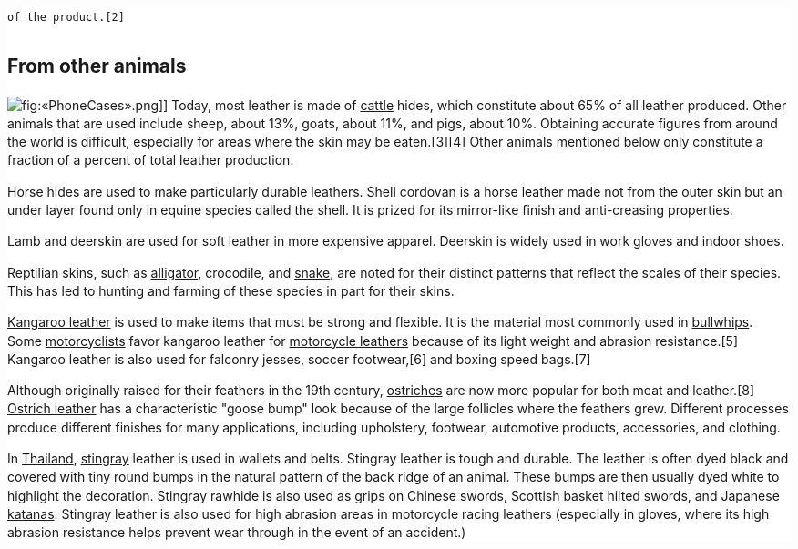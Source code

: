     of the product.[2]

## From other animals

![](«PhoneCases».png "fig:«PhoneCases».png")\]\] Today, most leather is
made of [cattle](cattle "wikilink") hides, which constitute about 65% of
all leather produced. Other animals that are used include sheep, about
13%, goats, about 11%, and pigs, about 10%. Obtaining accurate figures
from around the world is difficult, especially for areas where the skin
may be eaten.[3][4] Other animals mentioned below only constitute a
fraction of a percent of total leather production.

Horse hides are used to make particularly durable leathers. [Shell
cordovan](Shell_cordovan "wikilink") is a horse leather made not from
the outer skin but an under layer found only in equine species called
the shell. It is prized for its mirror-like finish and anti-creasing
properties.

Lamb and deerskin are used for soft leather in more expensive apparel.
Deerskin is widely used in work gloves and indoor shoes.

Reptilian skins, such as [alligator](Alligator_leather "wikilink"),
crocodile, and [snake](snakeskin "wikilink"), are noted for their
distinct patterns that reflect the scales of their species. This has led
to hunting and farming of these species in part for their skins.

[Kangaroo leather](Kangaroo_leather "wikilink") is used to make items
that must be strong and flexible. It is the material most commonly used
in [bullwhips](bullwhip "wikilink"). Some
[motorcyclists](motorcycle "wikilink") favor kangaroo leather for
[motorcycle leathers](Motorcycle_safety_clothing#Leathers "wikilink")
because of its light weight and abrasion resistance.[5] Kangaroo leather
is also used for falconry jesses, soccer footwear,[6] and boxing speed
bags.[7]

Although originally raised for their feathers in the 19th century,
[ostriches](ostrich "wikilink") are now more popular for both meat and
leather.[8] [Ostrich leather](Ostrich_leather "wikilink") has a
characteristic "goose bump" look because of the large follicles where
the feathers grew. Different processes produce different finishes for
many applications, including upholstery, footwear, automotive products,
accessories, and clothing.

In [Thailand](Thailand "wikilink"), [stingray](stingray "wikilink")
leather is used in wallets and belts. Stingray leather is tough and
durable. The leather is often dyed black and covered with tiny round
bumps in the natural pattern of the back ridge of an animal. These bumps
are then usually dyed white to highlight the decoration. Stingray
rawhide is also used as grips on Chinese swords, Scottish basket hilted
swords, and Japanese [katanas](katana "wikilink"). Stingray leather is
also used for high abrasion areas in motorcycle racing leathers
(especially in gloves, where its high abrasion resistance helps prevent
wear through in the event of an accident.)
